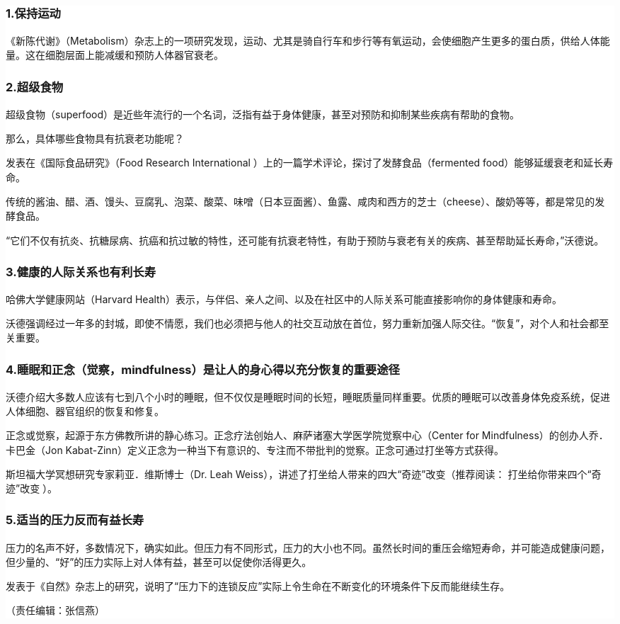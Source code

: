  <h3>
  1.保持运动
 </h3>
 <p>
  《新陈代谢》（Metabolism）杂志上的一项研究发现，运动、尤其是骑自行车和步行等有氧运动，会使细胞产生更多的蛋白质，供给人体能量。这在细胞层面上能减缓和预防人体器官衰老。
 </p>
 <h3>
  2.超级食物
 </h3>
 <p>
  超级食物（superfood）是近些年流行的一个名词，泛指有益于身体健康，甚至对预防和抑制某些疾病有帮助的食物。
 </p>
 <p>
  那么，具体哪些食物具有抗衰老功能呢？
 </p>
 <p>
  发表在《国际食品研究》（Food Research International ）上的一篇学术评论，探讨了发酵食品（fermented food）能够延缓衰老和延长寿命。
 </p>
 <p>
  传统的酱油、醋、酒、馒头、豆腐乳、泡菜、酸菜、味噌（日本豆面酱）、鱼露、咸肉和西方的芝士（cheese）、酸奶等等，都是常见的发酵食品。
 </p>
 <p>
  “它们不仅有抗炎、抗糖尿病、抗癌和抗过敏的特性，还可能有抗衰老特性，有助于预防与衰老有关的疾病、甚至帮助延长寿命，”沃德说。
 </p>
 <h3>
  3.健康的人际关系也有利长寿
 </h3>
 <p>
  哈佛大学健康网站（Harvard Health）表示，与伴侣、亲人之间、以及在社区中的人际关系可能直接影响你的身体健康和寿命。
 </p>
 <p>
  沃德强调经过一年多的封城，即使不情愿，我们也必须把与他人的社交互动放在首位，努力重新加强人际交往。“恢复”，对个人和社会都至关重要。
 </p>
 <h3>
  4.睡眠和正念（觉察，mindfulness）是让人的身心得以充分恢复的重要途径
 </h3>
 <p>
  沃德介绍大多数人应该有七到八个小时的睡眠，但不仅仅是睡眠时间的长短，睡眠质量同样重要。优质的睡眠可以改善身体免疫系统，促进人体细胞、器官组织的恢复和修复。
 </p>
 <p>
  正念或觉察，起源于东方佛教所讲的静心练习。正念疗法创始人、麻萨诸塞大学医学院觉察中心（Center for Mindfulness）的创办人乔．卡巴金（Jon Kabat-Zinn）定义正念为一种当下有意识的、专注而不带批判的觉察。正念可通过打坐等方式获得。
 </p>
 <p>
  斯坦福大学冥想研究专家莉亚．维斯博士（Dr. Leah Weiss），讲述了打坐给人带来的四大“奇迹”改变（推荐阅读：
  <ok href="https://www.ntdtv.com/gb/2020/08/13/a102917126.html">
   打坐给你带来四个“奇迹”改变
  </ok>
  ）。
 </p>
 <h3>
  5.适当的压力反而有益长寿
 </h3>
 <p>
  压力的名声不好，多数情况下，确实如此。但压力有不同形式，压力的大小也不同。虽然长时间的重压会缩短寿命，并可能造成健康问题，但少量的、“好”的压力实际上对人体有益，甚至可以促使你活得更久。
 </p>
 <p>
  发表于《自然》杂志上的研究，说明了“压力下的连锁反应”实际上令生命在不断变化的环境条件下反而能继续生存。
 </p>
 <p>
  （责任编辑：张信燕）
 </p>
 <div class="single_ad">
 </div>